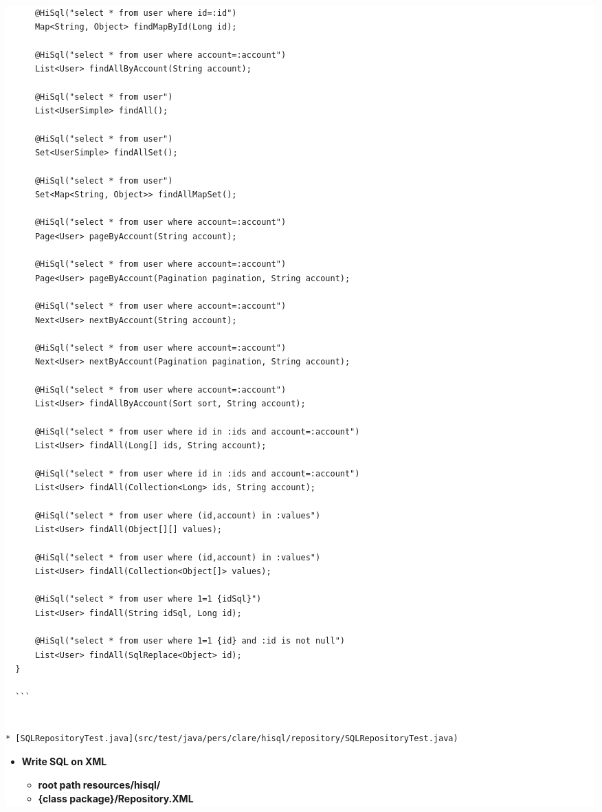           @HiSql("select * from user where id=:id")
          Map<String, Object> findMapById(Long id);

          @HiSql("select * from user where account=:account")
          List<User> findAllByAccount(String account);

          @HiSql("select * from user")
          List<UserSimple> findAll();

          @HiSql("select * from user")
          Set<UserSimple> findAllSet();

          @HiSql("select * from user")
          Set<Map<String, Object>> findAllMapSet();

          @HiSql("select * from user where account=:account")
          Page<User> pageByAccount(String account);

          @HiSql("select * from user where account=:account")
          Page<User> pageByAccount(Pagination pagination, String account);

          @HiSql("select * from user where account=:account")
          Next<User> nextByAccount(String account);

          @HiSql("select * from user where account=:account")
          Next<User> nextByAccount(Pagination pagination, String account);

          @HiSql("select * from user where account=:account")
          List<User> findAllByAccount(Sort sort, String account);

          @HiSql("select * from user where id in :ids and account=:account")
          List<User> findAll(Long[] ids, String account);

          @HiSql("select * from user where id in :ids and account=:account")
          List<User> findAll(Collection<Long> ids, String account);

          @HiSql("select * from user where (id,account) in :values")
          List<User> findAll(Object[][] values);

          @HiSql("select * from user where (id,account) in :values")
          List<User> findAll(Collection<Object[]> values);

          @HiSql("select * from user where 1=1 {idSql}")
          List<User> findAll(String idSql, Long id);

          @HiSql("select * from user where 1=1 {id} and :id is not null")
          List<User> findAll(SqlReplace<Object> id);
      }

      ```

      
    * [SQLRepositoryTest.java](src/test/java/pers/clare/hisql/repository/SQLRepositoryTest.java)



* **Write SQL on XML**

    * **root path resources/hisql/**
    * **{class package}/Repository.XML**

